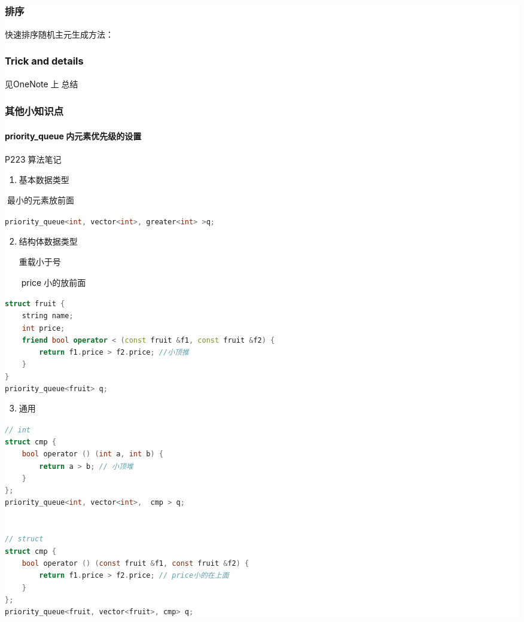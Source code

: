 ### 排序

快速排序随机主元生成方法：









### Trick and details

见OneNote 上 总结

### 其他小知识点

#### priority_queue 内元素优先级的设置

P223 算法笔记

1. 基本数据类型

​	 最小的元素放前面

``` c++
priority_queue<int, vector<int>, greater<int> >q;
```

2. 结构体数据类型

   重载小于号

   ​        price 小的放前面

``` c++
struct fruit {
    string name;
    int price;
    friend bool operator < (const fruit &f1, const fruit &f2) {
      	return f1.price > f2.price; //小顶推
    }
}
priority_queue<fruit> q;
```

3. 通用

``` c
// int
struct cmp {
    bool operator () (int a, int b) {
        return a > b; // 小顶堆
    }
};
priority_queue<int, vector<int>,  cmp > q;


// struct
struct cmp {
    bool operator () (const fruit &f1, const fruit &f2) {
        return f1.price > f2.price; // price小的在上面
    }
};
priority_queue<fruit, vector<fruit>, cmp> q;

```
